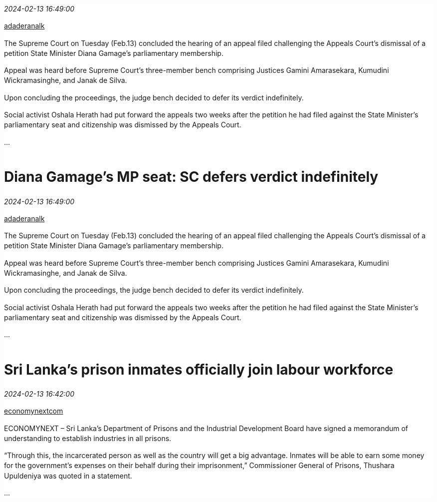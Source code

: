 *2024-02-13 16:49:00*

[adaderanalk](https://www.adaderana.lk/news/97235/diana-gamage-mps-seat-sc-indefinitely-defers-delivery-of-verdict)

The Supreme Court on Tuesday (Feb.13) concluded the hearing of an appeal filed challenging the Appeals Court’s dismissal of a petition State Minister Diana Gamage’s parliamentary membership.

Appeal was heard before Supreme Court’s three-member bench comprising Justices Gamini Amarasekara, Kumudini Wickramasinghe, and Janak de Silva.

Upon concluding the proceedings, the judge bench decided to defer its verdict indefinitely.

Social activist Oshala Herath had put forward the appeals two weeks after the petition he had filed against the State Minister’s parliamentary seat and citizenship was dismissed by the Appeals Court.

...



# Diana Gamage’s MP seat: SC defers verdict indefinitely

*2024-02-13 16:49:00*

[adaderanalk](https://www.adaderana.lk/news/97235/diana-gamages-mp-seat-sc-defers-verdict-indefinitely)

The Supreme Court on Tuesday (Feb.13) concluded the hearing of an appeal filed challenging the Appeals Court’s dismissal of a petition State Minister Diana Gamage’s parliamentary membership.

Appeal was heard before Supreme Court’s three-member bench comprising Justices Gamini Amarasekara, Kumudini Wickramasinghe, and Janak de Silva.

Upon concluding the proceedings, the judge bench decided to defer its verdict indefinitely.

Social activist Oshala Herath had put forward the appeals two weeks after the petition he had filed against the State Minister’s parliamentary seat and citizenship was dismissed by the Appeals Court.

...



# Sri Lanka’s prison inmates officially join labour workforce

*2024-02-13 16:42:00*

[economynextcom](https://economynext.com/sri-lankas-prison-inmates-officially-join-labour-workforce-150714/)

ECONOMYNEXT – Sri Lanka’s Department of Prisons and the Industrial Development Board have signed a memorandum of understanding to establish industries in all prisons.

“Through this, the incarcerated person as well as the country will get a big advantage. Inmates will be able to earn some money for the government’s expenses on their behalf during their imprisonment,” Commissioner General of Prisons, Thushara Upuldeniya was quoted in a statement.

...
